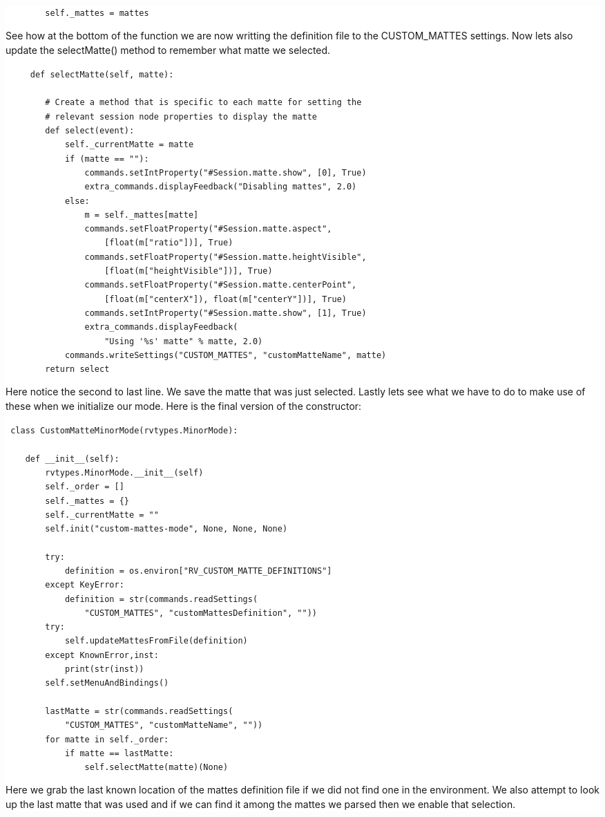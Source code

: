 ```
        self._mattes = mattes 
```
See how at the bottom of the function we are now writting the definition file to the CUSTOM_MATTES settings. Now lets also update the selectMatte() method to remember what matte we selected.

```
     def selectMatte(self, matte):

        # Create a method that is specific to each matte for setting the
        # relevant session node properties to display the matte
        def select(event):
            self._currentMatte = matte
            if (matte == ""):
                commands.setIntProperty("#Session.matte.show", [0], True)
                extra_commands.displayFeedback("Disabling mattes", 2.0)
            else:
                m = self._mattes[matte]
                commands.setFloatProperty("#Session.matte.aspect",
                    [float(m["ratio"])], True)
                commands.setFloatProperty("#Session.matte.heightVisible",
                    [float(m["heightVisible"])], True)
                commands.setFloatProperty("#Session.matte.centerPoint",
                    [float(m["centerX"]), float(m["centerY"])], True)
                commands.setIntProperty("#Session.matte.show", [1], True)
                extra_commands.displayFeedback(
                    "Using '%s' matte" % matte, 2.0)
            commands.writeSettings("CUSTOM_MATTES", "customMatteName", matte)
        return select 
```
Here notice the second to last line. We save the matte that was just selected. Lastly lets see what we have to do to make use of these when we initialize our mode. Here is the final version of the constructor:

```
 class CustomMatteMinorMode(rvtypes.MinorMode):

    def __init__(self):
        rvtypes.MinorMode.__init__(self)
        self._order = []
        self._mattes = {}
        self._currentMatte = ""
        self.init("custom-mattes-mode", None, None, None)

        try:
            definition = os.environ["RV_CUSTOM_MATTE_DEFINITIONS"]
        except KeyError:
            definition = str(commands.readSettings(
                "CUSTOM_MATTES", "customMattesDefinition", ""))
        try:
            self.updateMattesFromFile(definition)
        except KnownError,inst:
            print(str(inst))
        self.setMenuAndBindings()

        lastMatte = str(commands.readSettings(
            "CUSTOM_MATTES", "customMatteName", ""))
        for matte in self._order:
            if matte == lastMatte:
                self.selectMatte(matte)(None) 
```
Here we grab the last known location of the mattes definition file if we did not find one in the environment. We also attempt to look up the last matte that was used and if we can find it among the mattes we parsed then we enable that selection.
